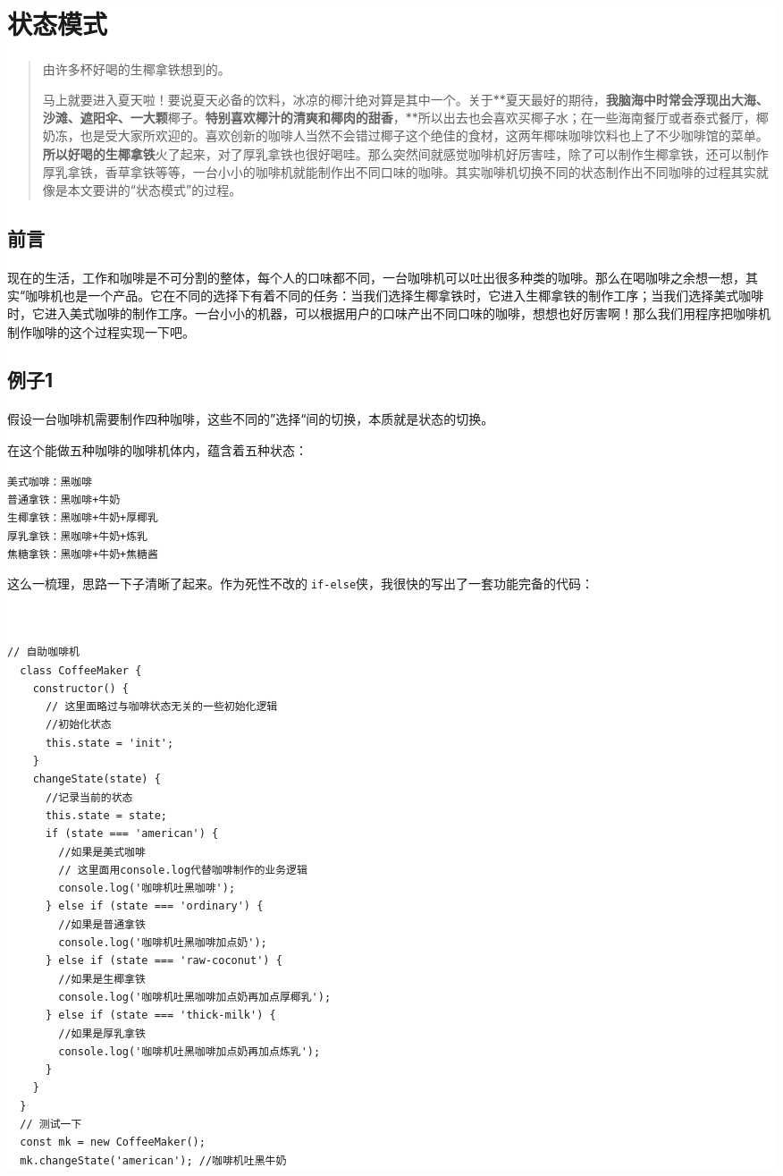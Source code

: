 # 状态模式

> 由许多杯好喝的生椰拿铁想到的。
>
> 马上就要进入夏天啦！要说夏天必备的饮料，冰凉的椰汁绝对算是其中一个。关于**夏天最好的期待，**我脑海中时常会浮现出大海、沙滩、遮阳伞、一大颗**椰子。**特别喜欢椰汁的清爽和椰肉的甜香**，**所以出去也会喜欢买椰子水；在一些海南餐厅或者泰式餐厅，椰奶冻，也是受大家所欢迎的。喜欢创新的咖啡人当然不会错过椰子这个绝佳的食材，这两年椰味咖啡饮料也上了不少咖啡馆的菜单。**所以好喝的生椰拿铁**火了起来，对了厚乳拿铁也很好喝哇。那么突然间就感觉咖啡机好厉害哇，除了可以制作生椰拿铁，还可以制作厚乳拿铁，香草拿铁等等，一台小小的咖啡机就能制作出不同口味的咖啡。其实咖啡机切换不同的状态制作出不同咖啡的过程其实就像是本文要讲的“状态模式”的过程。

## 前言

现在的生活，工作和咖啡是不可分割的整体，每个人的口味都不同，一台咖啡机可以吐出很多种类的咖啡。那么在喝咖啡之余想一想，其实“咖啡机也是一个产品。它在不同的选择下有着不同的任务：当我们选择生椰拿铁时，它进入生椰拿铁的制作工序；当我们选择美式咖啡时，它进入美式咖啡的制作工序。一台小小的机器，可以根据用户的口味产出不同口味的咖啡，想想也好厉害啊！那么我们用程序把咖啡机制作咖啡的这个过程实现一下吧。

## 例子1

假设一台咖啡机需要制作四种咖啡，这些不同的”选择“间的切换，本质就是状态的切换。

在这个能做五种咖啡的咖啡机体内，蕴含着五种状态：

```
美式咖啡：黑咖啡
普通拿铁：黑咖啡+牛奶
生椰拿铁：黑咖啡+牛奶+厚椰乳
厚乳拿铁：黑咖啡+牛奶+炼乳
焦糖拿铁：黑咖啡+牛奶+焦糖酱
```

这么一梳理，思路一下子清晰了起来。作为死性不改的 `if-else`侠，我很快的写出了一套功能完备的代码：

```


// 自助咖啡机
  class CoffeeMaker {
    constructor() {
      // 这里面略过与咖啡状态无关的一些初始化逻辑
      //初始化状态
      this.state = 'init';
    }
    changeState(state) {
      //记录当前的状态
      this.state = state;
      if (state === 'american') {
        //如果是美式咖啡
        // 这里面用console.log代替咖啡制作的业务逻辑
        console.log('咖啡机吐黑咖啡');
      } else if (state === 'ordinary') {
        //如果是普通拿铁
        console.log('咖啡机吐黑咖啡加点奶');
      } else if (state === 'raw-coconut') {
        //如果是生椰拿铁
        console.log('咖啡机吐黑咖啡加点奶再加点厚椰乳');
      } else if (state === 'thick-milk') {
        //如果是厚乳拿铁
        console.log('咖啡机吐黑咖啡加点奶再加点炼乳');
      }
    }
  }
  // 测试一下
  const mk = new CoffeeMaker();
  mk.changeState('american'); //咖啡机吐黑牛奶
```
